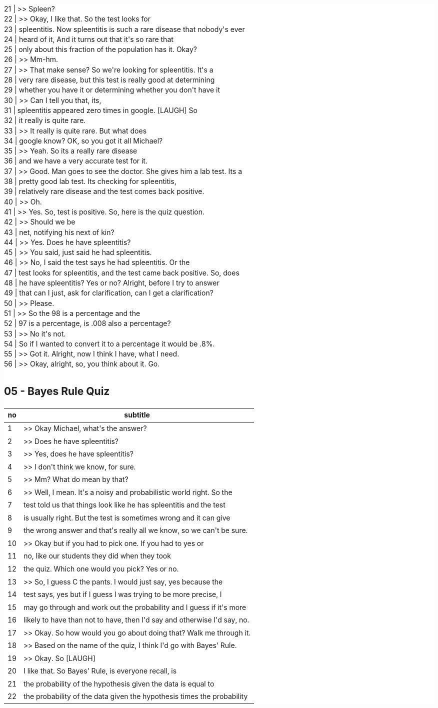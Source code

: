  21     |  >> Spleen?                                                                       
 22     |  >> Okay, I like that. So the test looks for                                      
 23     |  spleentitis. Now spleentitis is such a rare disease that nobody's ever           
 24     |  heard of it, And it turns out that it's so rare that                             
 25     |  only about this fraction of the population has it. Okay?                         
 26     |  >> Mm-hm.                                                                        
 27     |  >> That make sense? So we're looking for spleentitis. It's a                     
 28     |  very rare disease, but this test is really good at determining                   
 29     |  whether you have it or determining whether you don't have it                     
 30     |  >> Can I tell you that, its,                                                     
 31     |  spleentitis appeared zero times in google. [LAUGH] So                            
 32     |  it really is quite rare.                                                         
 33     |  >> It really is quite rare. But what does                                        
 34     |  google know? OK, so you got it all Michael?                                      
 35     |  >> Yeah. So its a really rare disease                                            
 36     |  and we have a very accurate test for it.                                         
 37     |  >> Good. Man goes to see the doctor. She gives him a lab test. Its a             
 38     |  pretty good lab test. Its checking for spleentitis,                              
 39     |  relatively rare disease and the test comes back positive.                        
 40     |  >> Oh.                                                                           
 41     |  >> Yes. So, test is positive. So, here is the quiz question.                     
 42     |  >> Should we be                                                                  
 43     |  net, notifying his next of kin?                                                  
 44     |  >> Yes. Does he have spleentitis?                                                
 45     |  >> You said, just said he had spleentitis.                                       
 46     |  >> No, I said the test says he had spleentitis. Or the                           
 47     |  test looks for spleentitis, and the test came back positive. So, does            
 48     |  he have spleentitis? Yes or no? Alright, before I try to answer                  
 49     |  that can I just, ask for clarification, can I get a clarification?               
 50     |  >> Please.                                                                       
 51     |  >> So the 98 is a percentage and the                                             
 52     |  97 is a percentage, is .008 also a percentage?                                   
 53     |  >> No it's not.                                                                  
 54     |  So if I wanted to convert it to a percentage it would be .8%.                    
 55     |  >> Got it. Alright, now I think I have, what I need.                             
 56     |  >> Okay, alright, so, you think about it. Go.                                    


##  05 - Bayes Rule Quiz
 no     |  subtitle                                                                         
 -----  |  -------------------------------------------------------------------------------- 
 1      |  >> Okay Michael, what's the answer?                                              
 2      |  >> Does he have spleentitis?                                                     
 3      |  >> Yes, does he have spleentitis?                                                
 4      |  >> I don't think we know, for sure.                                              
 5      |  >> Mm? What do mean by that?                                                     
 6      |  >> Well, I mean. It's a noisy and probabilistic world right. So the              
 7      |  test told us that things look like he has spleentitis and the test               
 8      |  is usually right. But the test is sometimes wrong and it can give                
 9      |  the wrong answer and that's really all we know, so we can't be sure.             
 10     |  >> Okay but if you had to pick one. If you had to yes or                         
 11     |  no, like our students they did when they took                                    
 12     |  the quiz. Which one would you pick? Yes or no.                                   
 13     |  >> So, I guess C the pants. I would just say, yes because the                    
 14     |  test says, yes but if I guess I was trying to be more precise, I                 
 15     |  may go through and work out the probability and I guess if it's more             
 16     |  likely to have than not to have, then I'd say and otherwise I'd say, no.         
 17     |  >> Okay. So how would you go about doing that? Walk me through it.               
 18     |  >> Based on the name of the quiz, I think I'd go with Bayes' Rule.               
 19     |  >> Okay. So [LAUGH]                                                              
 20     |  I like that. So Bayes' Rule, is everyone recall, is                              
 21     |  the probability of the hypothesis given the data is equal to                     
 22     |  the probability of the data given the hypothesis times the probability           